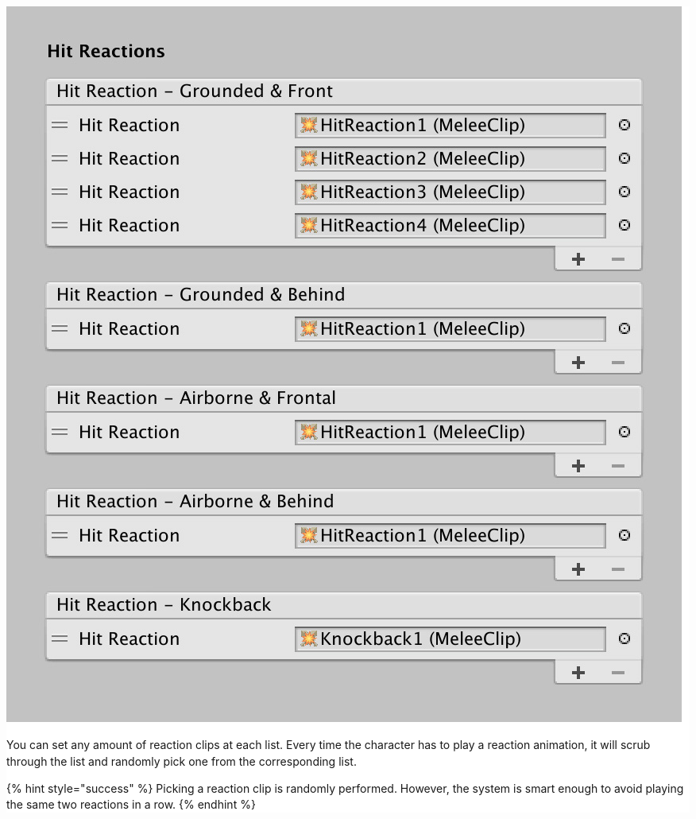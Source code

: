 ![\(Reactions list at the bottom of the Weapon Asset\)](../../../.gitbook/assets/melee-weapon-reactions.jpg)

You can set any amount of reaction clips at each list. Every time the character has to play a reaction animation, it will scrub through the list and randomly pick one from the corresponding list.

{% hint style="success" %}
Picking a reaction clip is randomly performed. However, the system is smart enough to avoid playing the same two reactions in a row.
{% endhint %}
